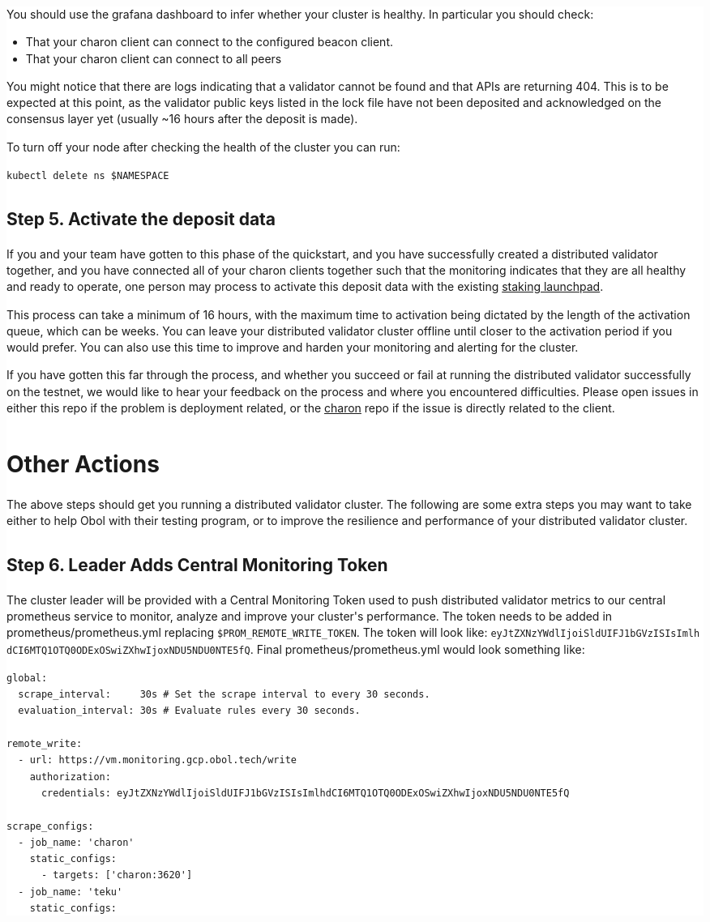 You should use the grafana dashboard to infer whether your cluster is healthy. In particular you should check:

- That your charon client can connect to the configured beacon client.
- That your charon client can connect to all peers

You might notice that there are logs indicating that a validator cannot be found and that APIs are returning 404. This is to be expected at this point, as the validator public keys listed in the lock file have not been deposited and acknowledged on the consensus layer yet (usually ~16 hours after the deposit is made).

To turn off your node after checking the health of the cluster you can run:
```
kubectl delete ns $NAMESPACE
```

## Step 5. Activate the deposit data

If you and your team have gotten to this phase of the quickstart, and you have successfully created a distributed validator together, and you have connected all of your charon clients together such that the monitoring indicates that they are all healthy and ready to operate, one person may process to activate this deposit data with the existing [staking launchpad](https://prater.launchpad.ethereum.org/).

This process can take a minimum of 16 hours, with the maximum time to activation being dictated by the length of the activation queue, which can be weeks. You can leave your distributed validator cluster offline until closer to the activation period if you would prefer. You can also use this time to improve and harden your monitoring and alerting for the cluster.

If you have gotten this far through the process, and whether you succeed or fail at running the distributed validator successfully on the testnet, we would like to hear your feedback on the process and where you encountered difficulties. Please open issues in either this repo if the problem is deployment related, or the [charon](https://github.com/ObolNetwork/charon) repo if the issue is directly related to the client.

# Other Actions

The above steps should get you running a distributed validator cluster. The following are some extra steps you may want to take either to help Obol with their testing program, or to improve the resilience and performance of your distributed validator cluster.

## Step 6. Leader Adds Central Monitoring Token

The cluster leader will be provided with a Central Monitoring Token used to push distributed validator metrics to our central prometheus service to monitor, analyze and improve your cluster's performance. The token needs to be added in prometheus/prometheus.yml replacing `$PROM_REMOTE_WRITE_TOKEN`. The token will look like:
`eyJtZXNzYWdlIjoiSldUIFJ1bGVzISIsImlhdCI6MTQ1OTQ0ODExOSwiZXhwIjoxNDU5NDU0NTE5fQ`. 
Final prometheus/prometheus.yml would look something like:
```
global:
  scrape_interval:     30s # Set the scrape interval to every 30 seconds.
  evaluation_interval: 30s # Evaluate rules every 30 seconds.

remote_write:
  - url: https://vm.monitoring.gcp.obol.tech/write
    authorization:
      credentials: eyJtZXNzYWdlIjoiSldUIFJ1bGVzISIsImlhdCI6MTQ1OTQ0ODExOSwiZXhwIjoxNDU5NDU0NTE5fQ

scrape_configs:
  - job_name: 'charon'
    static_configs:
      - targets: ['charon:3620']
  - job_name: 'teku'
    static_configs:
```